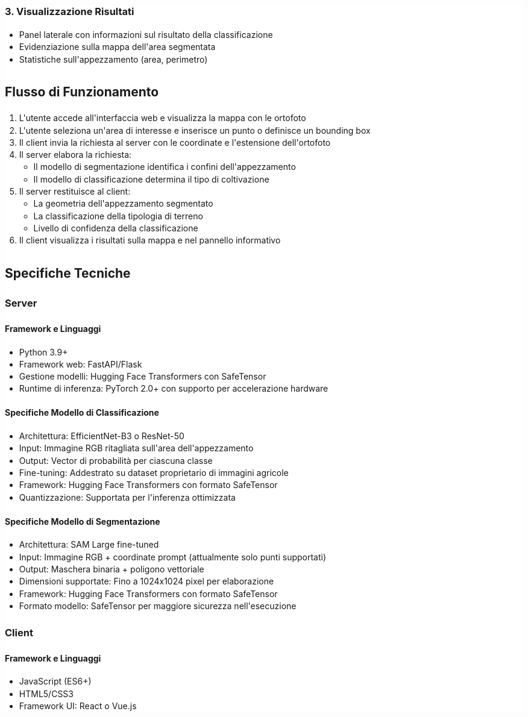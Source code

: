 ### 3. Visualizzazione Risultati
- Panel laterale con informazioni sul risultato della classificazione
- Evidenziazione sulla mappa dell'area segmentata
- Statistiche sull'appezzamento (area, perimetro)

## Flusso di Funzionamento

1. L'utente accede all'interfaccia web e visualizza la mappa con le ortofoto
2. L'utente seleziona un'area di interesse e inserisce un punto o definisce un bounding box
3. Il client invia la richiesta al server con le coordinate e l'estensione dell'ortofoto
4. Il server elabora la richiesta:
   - Il modello di segmentazione identifica i confini dell'appezzamento
   - Il modello di classificazione determina il tipo di coltivazione
5. Il server restituisce al client:
   - La geometria dell'appezzamento segmentato
   - La classificazione della tipologia di terreno
   - Livello di confidenza della classificazione
6. Il client visualizza i risultati sulla mappa e nel pannello informativo

## Specifiche Tecniche

### Server

#### Framework e Linguaggi
- Python 3.9+
- Framework web: FastAPI/Flask
- Gestione modelli: Hugging Face Transformers con SafeTensor
- Runtime di inferenza: PyTorch 2.0+ con supporto per accelerazione hardware

#### Specifiche Modello di Classificazione
- Architettura: EfficientNet-B3 o ResNet-50
- Input: Immagine RGB ritagliata sull'area dell'appezzamento
- Output: Vector di probabilità per ciascuna classe
- Fine-tuning: Addestrato su dataset proprietario di immagini agricole
- Framework: Hugging Face Transformers con formato SafeTensor
- Quantizzazione: Supportata per l'inferenza ottimizzata

#### Specifiche Modello di Segmentazione
- Architettura: SAM Large fine-tuned
- Input: Immagine RGB + coordinate prompt (attualmente solo punti supportati)
- Output: Maschera binaria + poligono vettoriale
- Dimensioni supportate: Fino a 1024x1024 pixel per elaborazione
- Framework: Hugging Face Transformers con formato SafeTensor
- Formato modello: SafeTensor per maggiore sicurezza nell'esecuzione

### Client

#### Framework e Linguaggi
- JavaScript (ES6+)
- HTML5/CSS3
- Framework UI: React o Vue.js
